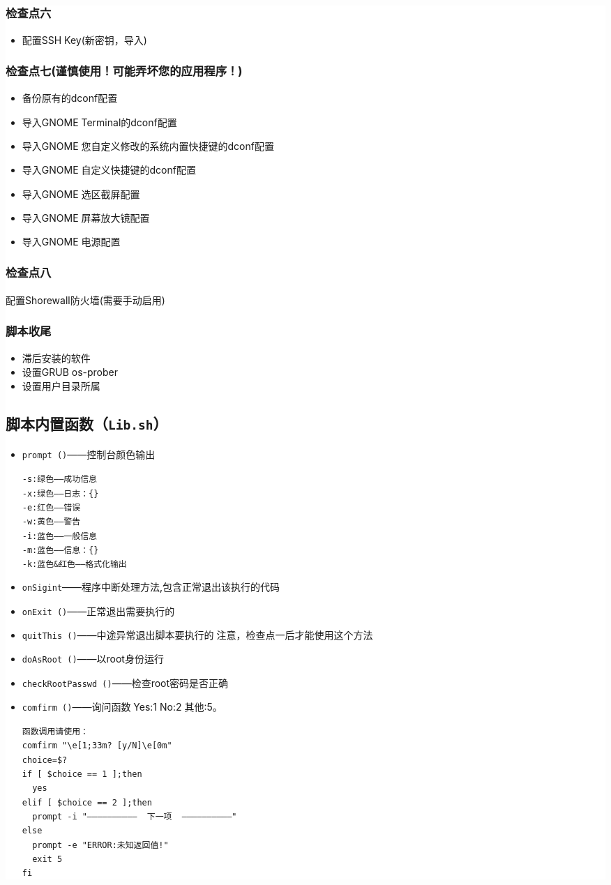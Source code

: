 ### 检查点六

- 配置SSH Key(新密钥，导入)

### 检查点七(谨慎使用！可能弄坏您的应用程序！)

- 备份原有的dconf配置

- 导入GNOME Terminal的dconf配置
- 导入GNOME 您自定义修改的系统内置快捷键的dconf配置
- 导入GNOME 自定义快捷键的dconf配置
- 导入GNOME 选区截屏配置
- 导入GNOME 屏幕放大镜配置
- 导入GNOME 电源配置

### 检查点八

配置Shorewall防火墙(需要手动启用)

### 脚本收尾

- 滞后安装的软件
- 设置GRUB os-prober
- 设置用户目录所属

## 脚本内置函数（`Lib.sh`）

- `prompt ()`——控制台颜色输出

  ```
  -s:绿色——成功信息
  -x:绿色——日志：{}
  -e:红色——错误
  -w:黄色——警告
  -i:蓝色——一般信息
  -m:蓝色——信息：{}
  -k:蓝色&红色——格式化输出
  ```

- `onSigint`——程序中断处理方法,包含正常退出该执行的代码

- `onExit ()`——正常退出需要执行的

- `quitThis ()`——中途异常退出脚本要执行的 注意，检查点一后才能使用这个方法

- `doAsRoot ()`——以root身份运行

- `checkRootPasswd ()`——检查root密码是否正确

- `comfirm ()`——询问函数 Yes:1 No:2 其他:5。

  ```
  函数调用请使用：
  comfirm "\e[1;33m? [y/N]\e[0m"
  choice=$?
  if [ $choice == 1 ];then
    yes
  elif [ $choice == 2 ];then
    prompt -i "——————————  下一项  ——————————"
  else
    prompt -e "ERROR:未知返回值!"
    exit 5
  fi
  ```
